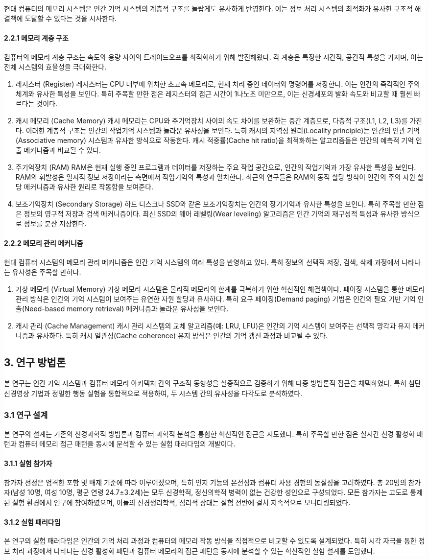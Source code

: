 현대 컴퓨터의 메모리 시스템은 인간 기억 시스템의 계층적 구조를 놀랍게도 유사하게 반영한다. 이는 정보 처리 시스템의 최적화가 유사한 구조적 해결책에 도달할 수 있다는 것을 시사한다.

#### 2.2.1 메모리 계층 구조

컴퓨터의 메모리 계층 구조는 속도와 용량 사이의 트레이드오프를 최적화하기 위해 발전해왔다. 각 계층은 특정한 시간적, 공간적 특성을 가지며, 이는 전체 시스템의 효율성을 극대화한다.

1. 레지스터 (Register)
   레지스터는 CPU 내부에 위치한 초고속 메모리로, 현재 처리 중인 데이터와 명령어를 저장한다. 이는 인간의 즉각적인 주의 체계와 유사한 특성을 보인다. 특히 주목할 만한 점은 레지스터의 접근 시간이 1나노초 미만으로, 이는 신경세포의 발화 속도와 비교할 때 훨씬 빠르다는 것이다.

2. 캐시 메모리 (Cache Memory)
   캐시 메모리는 CPU와 주기억장치 사이의 속도 차이를 보완하는 중간 계층으로, 다층적 구조(L1, L2, L3)를 가진다. 이러한 계층적 구조는 인간의 작업기억 시스템과 놀라운 유사성을 보인다. 특히 캐시의 지역성 원리(Locality principle)는 인간의 연관 기억(Associative memory) 시스템과 유사한 방식으로 작동한다. 캐시 적중률(Cache hit ratio)을 최적화하는 알고리즘들은 인간의 예측적 기억 인출 메커니즘과 비교될 수 있다.

3. 주기억장치 (RAM)
   RAM은 현재 실행 중인 프로그램과 데이터를 저장하는 주요 작업 공간으로, 인간의 작업기억과 가장 유사한 특성을 보인다. RAM의 휘발성은 일시적 정보 저장이라는 측면에서 작업기억의 특성과 일치한다. 최근의 연구들은 RAM의 동적 할당 방식이 인간의 주의 자원 할당 메커니즘과 유사한 원리로 작동함을 보여준다.

4. 보조기억장치 (Secondary Storage)
   하드 디스크나 SSD와 같은 보조기억장치는 인간의 장기기억과 유사한 특성을 보인다. 특히 주목할 만한 점은 정보의 영구적 저장과 검색 메커니즘이다. 최신 SSD의 웨어 레벨링(Wear leveling) 알고리즘은 인간 기억의 재구성적 특성과 유사한 방식으로 정보를 분산 저장한다.

#### 2.2.2 메모리 관리 메커니즘

현대 컴퓨터 시스템의 메모리 관리 메커니즘은 인간 기억 시스템의 여러 특성을 반영하고 있다. 특히 정보의 선택적 저장, 검색, 삭제 과정에서 나타나는 유사성은 주목할 만하다.

1. 가상 메모리 (Virtual Memory)
   가상 메모리 시스템은 물리적 메모리의 한계를 극복하기 위한 혁신적인 해결책이다. 페이징 시스템을 통한 메모리 관리 방식은 인간의 기억 시스템이 보여주는 유연한 자원 할당과 유사하다. 특히 요구 페이징(Demand paging) 기법은 인간의 필요 기반 기억 인출(Need-based memory retrieval) 메커니즘과 놀라운 유사성을 보인다.

2. 캐시 관리 (Cache Management)
   캐시 관리 시스템의 교체 알고리즘(예: LRU, LFU)은 인간의 기억 시스템이 보여주는 선택적 망각과 유지 메커니즘과 유사하다. 특히 캐시 일관성(Cache coherence) 유지 방식은 인간의 기억 갱신 과정과 비교될 수 있다.

## 3. 연구 방법론

본 연구는 인간 기억 시스템과 컴퓨터 메모리 아키텍처 간의 구조적 동형성을 실증적으로 검증하기 위해 다중 방법론적 접근을 채택하였다. 특히 첨단 신경영상 기법과 정밀한 행동 실험을 통합적으로 적용하여, 두 시스템 간의 유사성을 다각도로 분석하였다.

### 3.1 연구 설계

본 연구의 설계는 기존의 신경과학적 방법론과 컴퓨터 과학적 분석을 통합한 혁신적인 접근을 시도했다. 특히 주목할 만한 점은 실시간 신경 활성화 패턴과 컴퓨터 메모리 접근 패턴을 동시에 분석할 수 있는 실험 패러다임의 개발이다.

#### 3.1.1 실험 참가자

참가자 선정은 엄격한 포함 및 배제 기준에 따라 이루어졌으며, 특히 인지 기능의 온전성과 컴퓨터 사용 경험의 동질성을 고려하였다. 총 20명의 참가자(남성 10명, 여성 10명, 평균 연령 24.7±3.2세)는 모두 신경학적, 정신의학적 병력이 없는 건강한 성인으로 구성되었다. 모든 참가자는 고도로 통제된 실험 환경에서 연구에 참여하였으며, 이들의 신경생리학적, 심리적 상태는 실험 전반에 걸쳐 지속적으로 모니터링되었다.

#### 3.1.2 실험 패러다임

본 연구의 실험 패러다임은 인간의 기억 처리 과정과 컴퓨터의 메모리 작동 방식을 직접적으로 비교할 수 있도록 설계되었다. 특히 시각 자극을 통한 정보 처리 과정에서 나타나는 신경 활성화 패턴과 컴퓨터 메모리의 접근 패턴을 동시에 분석할 수 있는 혁신적인 실험 설계를 도입했다.
